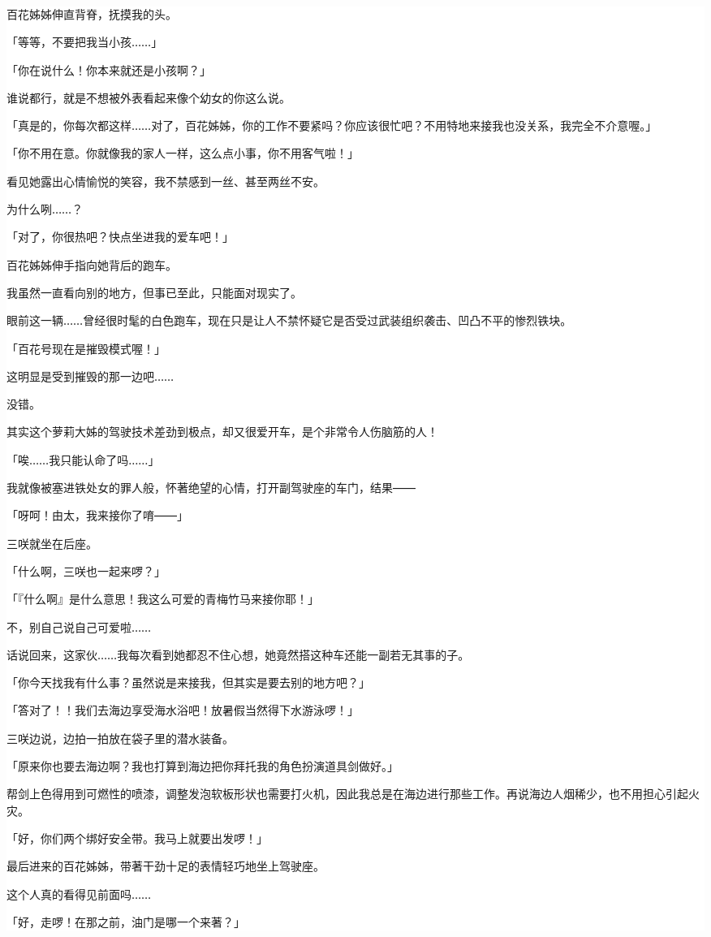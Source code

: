 百花姊姊伸直背脊，抚摸我的头。

「等等，不要把我当小孩……」

「你在说什么！你本来就还是小孩啊？」

谁说都行，就是不想被外表看起来像个幼女的你这么说。

「真是的，你每次都这样……对了，百花姊姊，你的工作不要紧吗？你应该很忙吧？不用特地来接我也没关系，我完全不介意喔。」

「你不用在意。你就像我的家人一样，这么点小事，你不用客气啦！」

看见她露出心情愉悦的笑容，我不禁感到一丝、甚至两丝不安。

为什么咧……？

「对了，你很热吧？快点坐进我的爱车吧！」

百花姊姊伸手指向她背后的跑车。

我虽然一直看向别的地方，但事已至此，只能面对现实了。

眼前这一辆……曾经很时髦的白色跑车，现在只是让人不禁怀疑它是否受过武装组织袭击、凹凸不平的惨烈铁块。

「百花号现在是摧毁模式喔！」

这明显是受到摧毁的那一边吧……

没错。

其实这个萝莉大姊的驾驶技术差劲到极点，却又很爱开车，是个非常令人伤脑筋的人！

「唉……我只能认命了吗……」

我就像被塞进铁处女的罪人般，怀著绝望的心情，打开副驾驶座的车门，结果——

「呀呵！由太，我来接你了唷——」

三咲就坐在后座。

「什么啊，三咲也一起来啰？」

「『什么啊』是什么意思！我这么可爱的青梅竹马来接你耶！」

不，别自己说自己可爱啦……

话说回来，这家伙……我每次看到她都忍不住心想，她竟然搭这种车还能一副若无其事的子。

「你今天找我有什么事？虽然说是来接我，但其实是要去别的地方吧？」

「答对了！！我们去海边享受海水浴吧！放暑假当然得下水游泳啰！」

三咲边说，边拍一拍放在袋子里的潜水装备。

「原来你也要去海边啊？我也打算到海边把你拜托我的角色扮演道具剑做好。」

帮剑上色得用到可燃性的喷漆，调整发泡软板形状也需要打火机，因此我总是在海边进行那些工作。再说海边人烟稀少，也不用担心引起火灾。

「好，你们两个绑好安全带。我马上就要出发啰！」

最后进来的百花姊姊，带著干劲十足的表情轻巧地坐上驾驶座。

这个人真的看得见前面吗……

「好，走啰！在那之前，油门是哪一个来著？」
